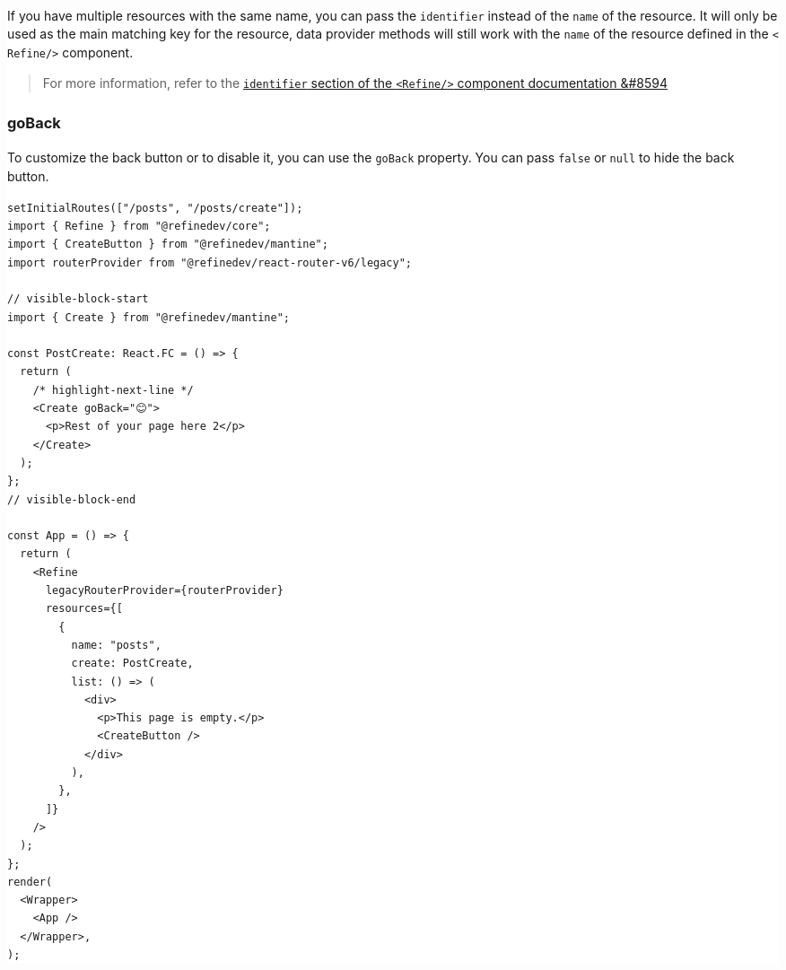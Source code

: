 If you have multiple resources with the same name, you can pass the `identifier` instead of the `name` of the resource. It will only be used as the main matching key for the resource, data provider methods will still work with the `name` of the resource defined in the `<Refine/>` component.

> For more information, refer to the [`identifier` section of the `<Refine/>` component documentation &#8594](/docs/core/refine-component#identifier)

### goBack

To customize the back button or to disable it, you can use the `goBack` property. You can pass `false` or `null` to hide the back button.

```tsx live url=http://localhost:3000/posts/create previewHeight=280px
setInitialRoutes(["/posts", "/posts/create"]);
import { Refine } from "@refinedev/core";
import { CreateButton } from "@refinedev/mantine";
import routerProvider from "@refinedev/react-router-v6/legacy";

// visible-block-start
import { Create } from "@refinedev/mantine";

const PostCreate: React.FC = () => {
  return (
    /* highlight-next-line */
    <Create goBack="😊">
      <p>Rest of your page here 2</p>
    </Create>
  );
};
// visible-block-end

const App = () => {
  return (
    <Refine
      legacyRouterProvider={routerProvider}
      resources={[
        {
          name: "posts",
          create: PostCreate,
          list: () => (
            <div>
              <p>This page is empty.</p>
              <CreateButton />
            </div>
          ),
        },
      ]}
    />
  );
};
render(
  <Wrapper>
    <App />
  </Wrapper>,
);
```


[save-button]: /docs/ui-integrations/chakra-ui/components/buttons/save-button